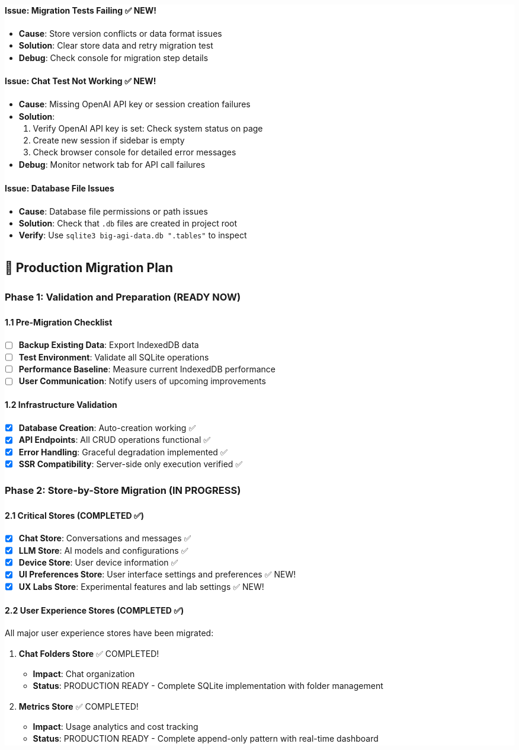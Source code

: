 #### Issue: Migration Tests Failing ✅ NEW!
- **Cause**: Store version conflicts or data format issues
- **Solution**: Clear store data and retry migration test
- **Debug**: Check console for migration step details

#### Issue: Chat Test Not Working ✅ NEW!
- **Cause**: Missing OpenAI API key or session creation failures
- **Solution**: 
  1. Verify OpenAI API key is set: Check system status on page
  2. Create new session if sidebar is empty
  3. Check browser console for detailed error messages
- **Debug**: Monitor network tab for API call failures

#### Issue: Database File Issues
- **Cause**: Database file permissions or path issues
- **Solution**: Check that `.db` files are created in project root
- **Verify**: Use `sqlite3 big-agi-data.db ".tables"` to inspect

## 🚀 Production Migration Plan

### Phase 1: Validation and Preparation (READY NOW)

#### 1.1 Pre-Migration Checklist
- [ ] **Backup Existing Data**: Export IndexedDB data
- [ ] **Test Environment**: Validate all SQLite operations
- [ ] **Performance Baseline**: Measure current IndexedDB performance
- [ ] **User Communication**: Notify users of upcoming improvements

#### 1.2 Infrastructure Validation
- [x] **Database Creation**: Auto-creation working ✅
- [x] **API Endpoints**: All CRUD operations functional ✅
- [x] **Error Handling**: Graceful degradation implemented ✅
- [x] **SSR Compatibility**: Server-side only execution verified ✅

### Phase 2: Store-by-Store Migration (IN PROGRESS)

#### 2.1 Critical Stores (COMPLETED ✅)
- [x] **Chat Store**: Conversations and messages ✅
- [x] **LLM Store**: AI models and configurations ✅
- [x] **Device Store**: User device information ✅
- [x] **UI Preferences Store**: User interface settings and preferences ✅ NEW!
- [x] **UX Labs Store**: Experimental features and lab settings ✅ NEW!

#### 2.2 User Experience Stores (COMPLETED ✅)
All major user experience stores have been migrated:

1. **Chat Folders Store** ✅ COMPLETED!
   - **Impact**: Chat organization
   - **Status**: PRODUCTION READY - Complete SQLite implementation with folder management

2. **Metrics Store** ✅ COMPLETED!
   - **Impact**: Usage analytics and cost tracking
   - **Status**: PRODUCTION READY - Complete append-only pattern with real-time dashboard
